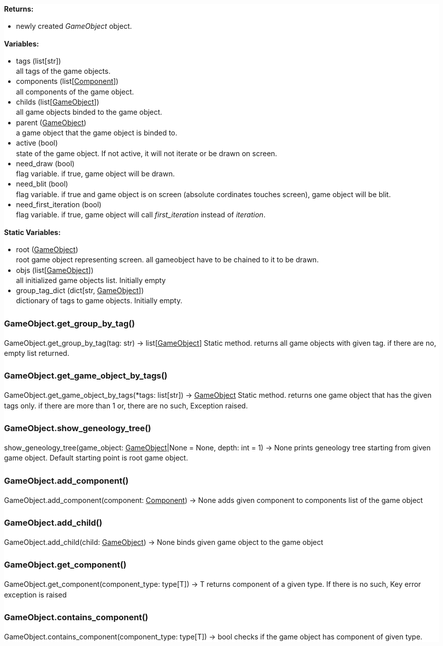 **Returns:**
- newly created *GameObject* object.

**Variables:**
- tags (list\[str]) <br> all tags of the game objects.
- components (list[[Component](#component)]) <br> all components of the game object.
- childs (list[[GameObject](#game-object)]) <br> all game objects binded to the game object.
- parent ([GameObject](#game-object)) <br> a game object that the game object is binded to.
- active (bool) <br> state of the game object. If not active, it will not iterate or be drawn on screen.
- need_draw (bool) <br> flag variable. if true, game object will be drawn.
- need_blit (bool) <br> flag variable. if true and game object is on screen (absolute cordinates touches screen), game object will be blit.
- need_first_iteration (bool) <br> flag variable. if true, game object will call *first_iteration* instead of *iteration*.

**Static Variables:**
- root ([GameObject](#game-object)) <br> root game object representing screen. all gameobject have to be chained to it to be drawn. 
- objs (list\[[GameObject](#game-object)]) <br> all initialized game objects list. Initially empty
- group_tag_dict (dict\[str, [GameObject](#game-object)]) <br> dictionary of tags to game objects. Initially empty.

### GameObject.get_group_by_tag()
GameObject.get_group_by_tag(tag: str) -> list\[[GameObject](#game-object)]
Static method. returns all game objects with given tag. if there are no, empty list returned.

### GameObject.get_game_object_by_tags()
GameObject.get_game_object_by_tags(*tags: list\[str]) -> [GameObject](#game-object)
Static method. returns one game object that has the given tags only. if there are more than 1 or, there are no such, Exception raised.

### GameObject.show_geneology_tree()
show_geneology_tree(game_object: [GameObject](#game-object)|None = None, depth: int = 1) -> None
prints geneology tree starting from given game object. Default starting point is root game object.

### GameObject.add_component()
GameObject.add_component(component: [Component](#component)) -> None
adds given component to components list of the game object

### GameObject.add_child()
GameObject.add_child(child: [GameObject](#game-object)) -> None
binds given game object to the game object

### GameObject.get_component()
GameObject.get_component(component_type: type\[T]) -> T
returns component of a given type. If there is no such, Key error exception is raised

### GameObject.contains_component()
GameObject.contains_component(component_type: type\[T]) -> bool
checks if the game object has component of given type.
